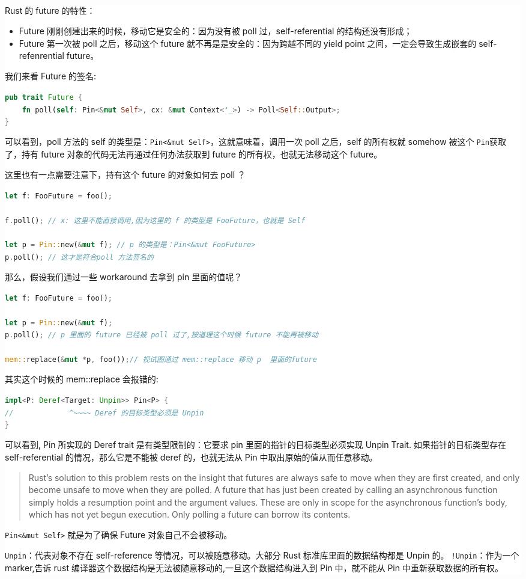 Rust 的 future 的特性：

- Future 刚刚创建出来的时候，移动它是安全的：因为没有被 poll 过，self-referential 的结构还没有形成；
- Future 第一次被 poll 之后，移动这个 future 就不再是是安全的：因为跨越不同的 yield point 之间，一定会导致生成嵌套的 self-refenrential future。


我们来看 Future 的签名:
```rust
pub trait Future {
    fn poll(self: Pin<&mut Self>, cx: &mut Context<'_>) -> Poll<Self::Output>;
}
```
可以看到，poll 方法的 self 的类型是：`Pin<&mut Self>`，这就意味着，调用一次 poll 之后，self 的所有权就 somehow 被这个 `Pin`获取了，持有 future 对象的代码无法再通过任何办法获取到 future 的所有权，也就无法移动这个 future。

这里也有一点需要注意下，持有这个 future 的对象如何去 poll ？
```rust
let f: FooFuture = foo();

f.poll(); // x: 这里不能直接调用,因为这里的 f 的类型是 FooFuture，也就是 Self

let p = Pin::new(&mut f); // p 的类型是：Pin<&mut FooFuture> 
p.poll(); // 这才是符合poll 方法签名的
```

那么，假设我们通过一些 workaround 去拿到 pin 里面的值呢？
```rust
let f: FooFuture = foo();

let p = Pin::new(&mut f);
p.poll(); // p 里面的 future 已经被 poll 过了,按道理这个时候 future 不能再被移动

mem::replace(&mut *p, foo());// 视试图通过 mem::replace 移动 p  里面的future
```
其实这个时候的 mem::replace 会报错的:
```rust
impl<P: Deref<Target: Unpin>> Pin<P> {
//             ^~~~~ Deref 的目标类型必须是 Unpin   
}
```
可以看到, Pin 所实现的 Deref trait 是有类型限制的：它要求 pin 里面的指针的目标类型必须实现 Unpin Trait. 如果指针的目标类型存在 self-referential 的情况，那么它是不能被 deref 的，也就无法从 Pin 中取出原始的值从而任意移动。


> Rust’s solution to this problem rests on the insight that futures are always safe to move when they are first created, and only become unsafe to move when they are polled. A future that has just been created by calling an asynchronous function simply holds a resumption point and the argument values. These are only in scope for the asynchronous function’s body, which has not yet begun execution. Only polling a future can borrow its contents.


`Pin<&mut Self>` 就是为了确保 Future 对象自己不会被移动。

`Unpin`：代表对象不存在 self-reference 等情况，可以被随意移动。大部分 Rust 标准库里面的数据结构都是 Unpin 的。
`!Unpin`：作为一个 marker,告诉 rust 编译器这个数据结构是无法被随意移动的,一旦这个数据结构进入到 Pin 中，就不能从 Pin 中重新获取数据的所有权。

